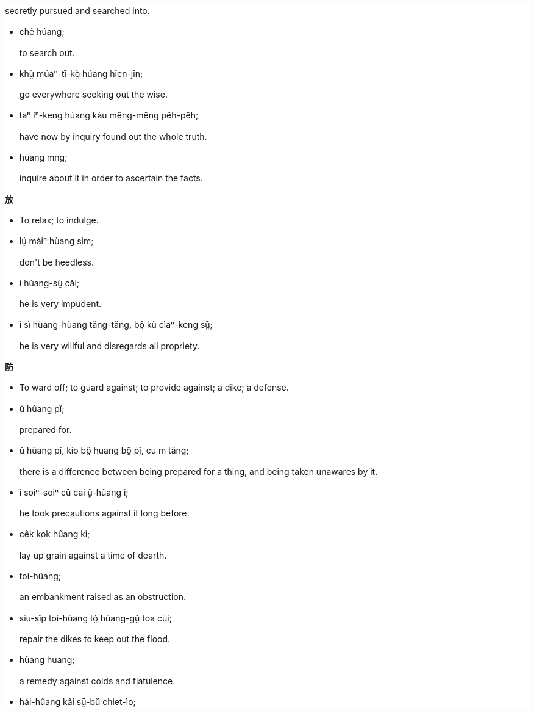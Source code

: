   secretly pursued and searched into.

- chê húang;

  to search out.

- khṳ̀ múaⁿ-tī-kò̤ húang hîen-jîn;

  go everywhere seeking out the wise.

- taⁿ íⁿ-keng húang kàu mêng-mêng pêh-pêh;

  have now by inquiry found out the whole truth.

- húang mn̄g;

  inquire about it in order to ascertain the facts.

**放**
- To relax; to indulge.

- lṳ́ màiⁿ hùang sim;

  don't be heedless.

- i hùang-sṳ̀ căi;

  he is very impudent.

- i sĭ hùang-hùang tăng-tăng, bô̤ kù cìaⁿ-keng sṳ̄;

  he is very willful and disregards all propriety.

**防**
- To ward off; to guard against; to provide against; a dike; a defense.

- ŭ hûang pĭ;

  prepared for.

- ŭ hûang pĭ, kio bô̤ huang bô̤ pĭ, cū m̄ tâng;

  there is a difference between being prepared for a thing, and being taken unawares by it.

- i soiⁿ-soiⁿ cū cai ṳ̆-hûang i;

  he took precautions against it long before.

- cêk kok hûang ki;

  lay up grain against a time of dearth.

- toi-hûang;

  an embankment raised as an obstruction.

- siu-sîp toi-hûang tó̤ hûang-gṳ̆ tōa cúi;

  repair the dikes to keep out the flood.

- hûang huang;

  a remedy against colds and flatulence.

- hái-hûang kâi sṳ̄-bŭ chiet-ìo;
